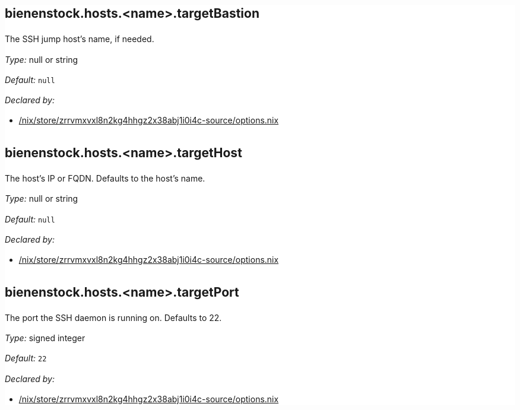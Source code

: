 

## bienenstock\.hosts\.\<name>\.targetBastion



The SSH jump host’s name, if needed\.



*Type:*
null or string



*Default:*
` null `

*Declared by:*
 - [/nix/store/zrrvmxvxl8n2kg4hhgz2x38abj1i0i4c-source/options\.nix](file:///nix/store/zrrvmxvxl8n2kg4hhgz2x38abj1i0i4c-source/options.nix)



## bienenstock\.hosts\.\<name>\.targetHost



The host’s IP or FQDN\. Defaults to the host’s name\.



*Type:*
null or string



*Default:*
` null `

*Declared by:*
 - [/nix/store/zrrvmxvxl8n2kg4hhgz2x38abj1i0i4c-source/options\.nix](file:///nix/store/zrrvmxvxl8n2kg4hhgz2x38abj1i0i4c-source/options.nix)



## bienenstock\.hosts\.\<name>\.targetPort



The port the SSH daemon is running on\. Defaults to 22\.



*Type:*
signed integer



*Default:*
` 22 `

*Declared by:*
 - [/nix/store/zrrvmxvxl8n2kg4hhgz2x38abj1i0i4c-source/options\.nix](file:///nix/store/zrrvmxvxl8n2kg4hhgz2x38abj1i0i4c-source/options.nix)
